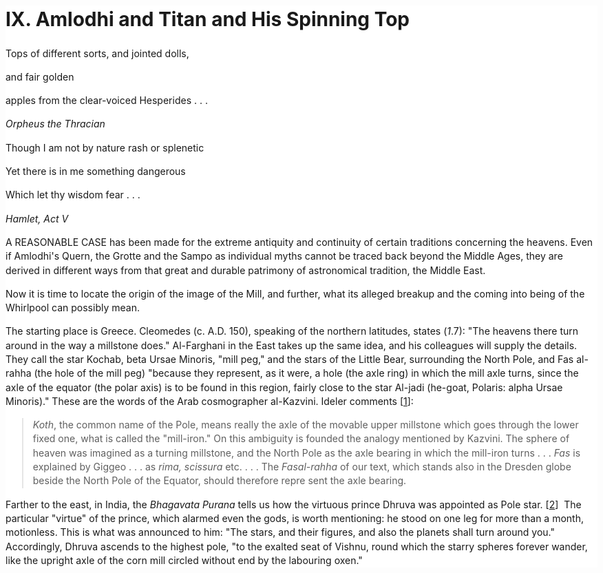 # IX. Amlodhi and Titan and His Spinning Top


  

<span style="font-size: 1em; line-height: 1.2;"><span style="font-size: 1em; line-height: 1.2;">Tops of different sorts, and jointed dolls,</span></span>

<span style="font-size: 1em; line-height: 1.2;"><span style="font-size: 1em; line-height: 1.2;">and fair golden</span></span>

<span style="font-size: 1em; line-height: 1.2;">apples from the clear-voiced Hesperides . . .</span>

*Orpheus the Thracian*

  

<span style="font-size: 1em; line-height: 1.2;"><span style="font-size: 1em; line-height: 1.2;">Though I am not by nature rash or splenetic</span></span>

<span style="font-size: 1em; line-height: 1.2;"><span style="font-size: 1em; line-height: 1.2;">Yet there is in me something dangerous</span></span>

<span style="font-size: 1em; line-height: 1.2;">Which let thy wisdom fear . . .</span>

*Hamlet, Act V*

  

A REASONABLE CASE has been made for the extreme antiquity and continuity of certain traditions concerning the heavens. Even if Amlodhi's Quern, the Grotte and the Sampo as individual myths cannot be traced back beyond the Middle Ages, they are derived in different ways from that great and durable patrimony of astronomical tradition, the Middle East.

Now it is time to locate the origin of the image of the Mill, and further, what its alleged breakup and the coming into being of the Whirlpool can possibly mean.

The starting place is Greece. Cleomedes (c. A.D. 150), speaking of the northern latitudes, states (*1*.7): "The heavens there turn around in the way a millstone does." Al-Farghani in the East takes up the same idea, and his colleagues will supply the details. They call the star Kochab, beta Ursae Minoris, "mill peg," and the stars of the Little Bear, surrounding the North Pole, and Fas al-rahha (the hole of the mill peg) "because they represent, as it were, a hole (the axle ring) in which the mill axle turns, since the axle of the equator (the polar axis) is to be found in this region, fairly close to the star Al-jadi (he-goat, Polaris: alpha Ursae Minoris)." These are the words of the Arab cosmographer al-Kazvini. Ideler comments \[[1](../Text/index_split_034.html#fn9-1)\]:

> *Koth*, the common name of the Pole, means really the axle of the movable upper millstone which goes through the lower fixed one, what is called the "mill-iron." On this ambiguity is founded the analogy mentioned by Kazvini. The sphere of heaven was imagined as a turning millstone, and the North Pole as the axle bearing in which the mill-iron turns . . . *Fas* is explained by Giggeo . . . as *rima, scissura* etc. . . . The *Fasal-rahha* of our text, which stands also in the Dresden globe beside the North Pole of the Equator, should therefore repre sent the axle bearing.

Farther to the east, in India, the *Bhagavata Purana* tells us how the virtuous prince Dhruva was appointed as Pole star. \[[2](../Text/index_split_034.html#fn9-2)\]  The particular "virtue" of the prince, which alarmed even the gods, is worth mentioning: he stood on one leg for more than a month, motionless. This is what was announced to him: "The stars, and their figures, and also the planets shall turn around you." Accordingly, Dhruva ascends to the highest pole, "to the exalted seat of Vishnu, round which the starry spheres forever wander, like the upright axle of the corn mill circled without end by the labouring oxen."
